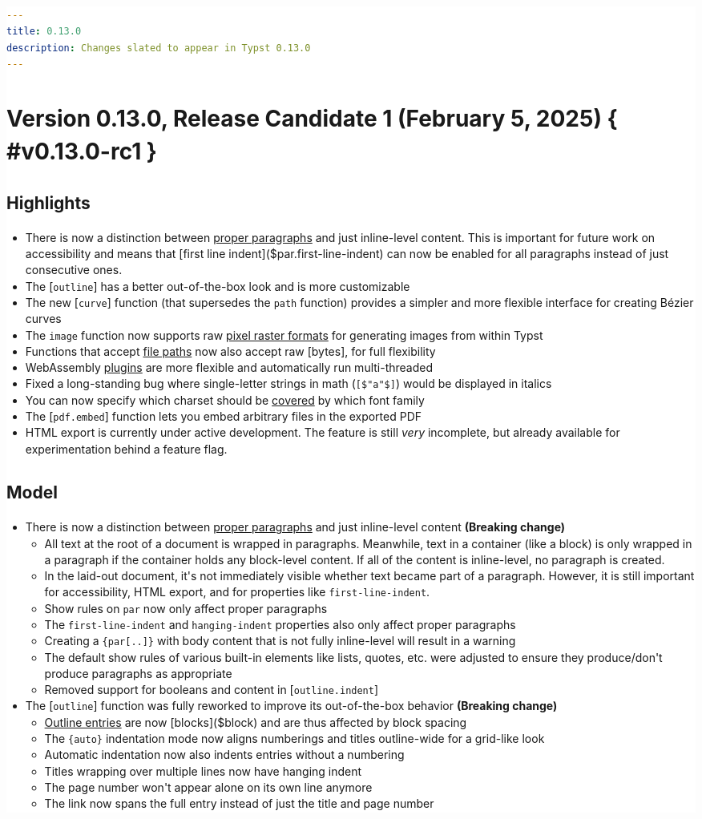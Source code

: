 ```yaml
---
title: 0.13.0
description: Changes slated to appear in Typst 0.13.0
---
```


# Version 0.13.0, Release Candidate 1 (February 5, 2025) { #v0.13.0-rc1 }

## Highlights
- There is now a distinction between [proper paragraphs]($par) and just
  inline-level content. This is important for future work on accessibility and
  means that [first line indent]($par.first-line-indent) can now be enabled for
  all paragraphs instead of just consecutive ones.
- The [`outline`] has a better out-of-the-box look and is more customizable
- The new [`curve`] function (that supersedes the `path` function) provides a
  simpler and more flexible interface for creating Bézier curves
- The `image` function now supports raw [pixel raster formats]($image.format)
  for generating images from within Typst
- Functions that accept [file paths]($syntax/#paths) now also accept raw
  [bytes], for full flexibility
- WebAssembly [plugins]($plugin) are more flexible and automatically run
  multi-threaded
- Fixed a long-standing bug where single-letter strings in math (`[$"a"$]`)
  would be displayed in italics
- You can now specify which charset should be [covered]($text.font) by which
  font family
- The [`pdf.embed`] function lets you embed arbitrary files in the exported
  PDF
- HTML export is currently under active development. The feature is still _very_
  incomplete, but already available for experimentation behind a feature flag.

## Model
- There is now a distinction between [proper paragraphs]($par) and just
  inline-level content **(Breaking change)**
  - All text at the root of a document is wrapped in paragraphs. Meanwhile, text
    in a container (like a block) is only wrapped in a paragraph if the
    container holds any block-level content. If all of the content is
    inline-level, no paragraph is created.
  - In the laid-out document, it's not immediately visible whether text became
    part of a paragraph. However, it is still important for accessibility, HTML
    export, and for properties like `first-line-indent`.
  - Show rules on `par` now only affect proper paragraphs
  - The `first-line-indent` and `hanging-indent` properties also only affect
    proper paragraphs
  - Creating a `{par[..]}` with body content that is not fully inline-level will
    result in a warning
  - The default show rules of various built-in elements like lists, quotes, etc.
    were adjusted to ensure they produce/don't produce paragraphs as appropriate
  - Removed support for booleans and content in [`outline.indent`]
- The [`outline`] function was fully reworked to improve its out-of-the-box
  behavior **(Breaking change)**
  - [Outline entries]($outline.entry) are now [blocks]($block) and are thus
    affected by block spacing
  - The `{auto}` indentation mode now aligns numberings and titles outline-wide
    for a grid-like look
  - Automatic indentation now also indents entries without a numbering
  - Titles wrapping over multiple lines now have hanging indent
  - The page number won't appear alone on its own line anymore
  - The link now spans the full entry instead of just the title and page number